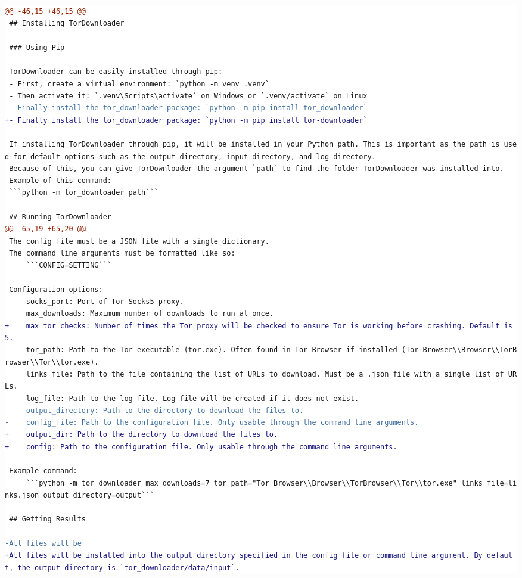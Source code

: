 ```diff
@@ -46,15 +46,15 @@
 ## Installing TorDownloader
 
 ### Using Pip
 
 TorDownloader can be easily installed through pip:
 - First, create a virtual environment: `python -m venv .venv`
 - Then activate it: `.venv\Scripts\activate` on Windows or `.venv/activate` on Linux
-- Finally install the tor_downloader package: `python -m pip install tor_downloader`
+- Finally install the tor_downloader package: `python -m pip install tor-downloader`
 
 If installing TorDownloader through pip, it will be installed in your Python path. This is important as the path is used for default options such as the output directory, input directory, and log directory.
 Because of this, you can give TorDownloader the argument `path` to find the folder TorDownloader was installed into.
 Example of this command:
 ```python -m tor_downloader path```
 
 ## Running TorDownloader
@@ -65,19 +65,20 @@
 The config file must be a JSON file with a single dictionary.
 The command line arguments must be formatted like so:
     ```CONFIG=SETTING```
 
 Configuration options:
     socks_port: Port of Tor Socks5 proxy.
     max_downloads: Maximum number of downloads to run at once.
+    max_tor_checks: Number of times the Tor proxy will be checked to ensure Tor is working before crashing. Default is 5.
     tor_path: Path to the Tor executable (tor.exe). Often found in Tor Browser if installed (Tor Browser\\Browser\\TorBrowser\\Tor\\tor.exe).
     links_file: Path to the file containing the list of URLs to download. Must be a .json file with a single list of URLs.
     log_file: Path to the log file. Log file will be created if it does not exist.
-    output_directory: Path to the directory to download the files to.
-    config_file: Path to the configuration file. Only usable through the command line arguments.
+    output_dir: Path to the directory to download the files to.
+    config: Path to the configuration file. Only usable through the command line arguments.
 
 Example command:
     ```python -m tor_downloader max_downloads=7 tor_path="Tor Browser\\Browser\\TorBrowser\\Tor\\tor.exe" links_file=links.json output_directory=output```
 
 ## Getting Results
 
-All files will be
+All files will be installed into the output directory specified in the config file or command line argument. By default, the output directory is `tor_downloader/data/input`.
```
